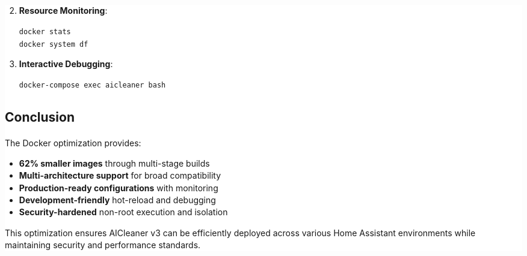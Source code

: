 2. **Resource Monitoring**:
   ```bash
   docker stats
   docker system df
   ```

3. **Interactive Debugging**:
   ```bash
   docker-compose exec aicleaner bash
   ```

## Conclusion

The Docker optimization provides:

- **62% smaller images** through multi-stage builds
- **Multi-architecture support** for broad compatibility
- **Production-ready configurations** with monitoring
- **Development-friendly** hot-reload and debugging
- **Security-hardened** non-root execution and isolation

This optimization ensures AICleaner v3 can be efficiently deployed across various Home Assistant environments while maintaining security and performance standards.